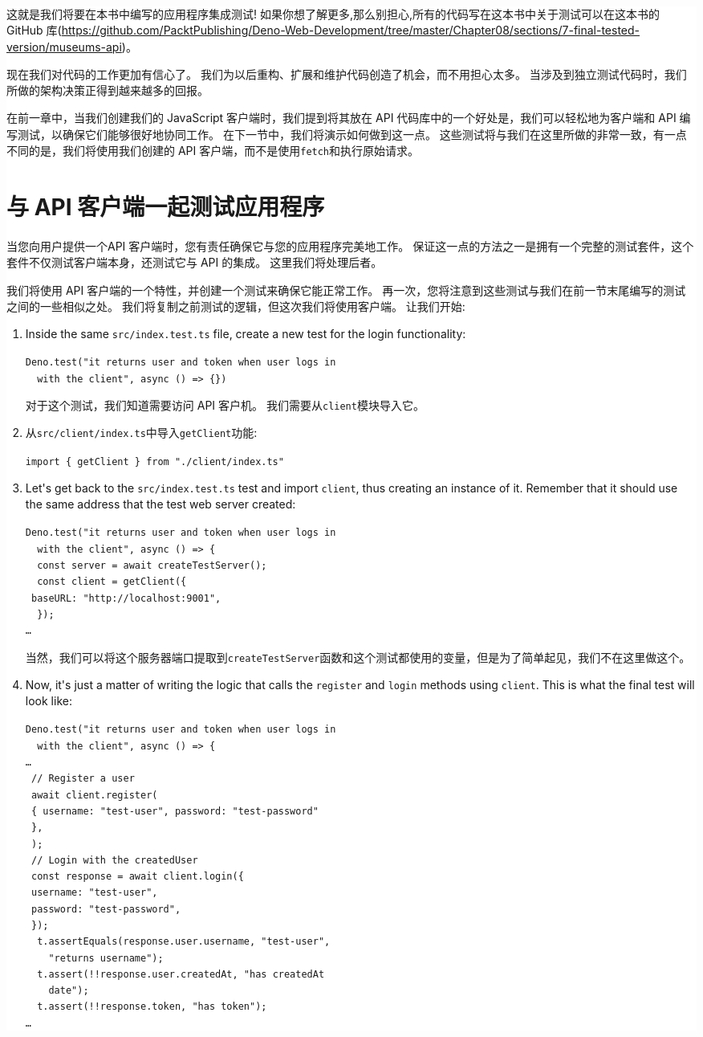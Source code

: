 这就是我们将要在本书中编写的应用程序集成测试! 如果你想了解更多,那么别担心,所有的代码写在这本书中关于测试可以在这本书的 GitHub 库(https://github.com/PacktPublishing/Deno-Web-Development/tree/master/Chapter08/sections/7-final-tested-version/museums-api)。

现在我们对代码的工作更加有信心了。 我们为以后重构、扩展和维护代码创造了机会，而不用担心太多。 当涉及到独立测试代码时，我们所做的架构决策正得到越来越多的回报。

在前一章中，当我们创建我们的 JavaScript 客户端时，我们提到将其放在 API 代码库中的一个好处是，我们可以轻松地为客户端和 API 编写测试，以确保它们能够很好地协同工作。 在下一节中，我们将演示如何做到这一点。 这些测试将与我们在这里所做的非常一致，有一点不同的是，我们将使用我们创建的 API 客户端，而不是使用`fetch`和执行原始请求。

# 与 API 客户端一起测试应用程序

当您向用户提供一个API 客户端时，您有责任确保它与您的应用程序完美地工作。 保证这一点的方法之一是拥有一个完整的测试套件，这个套件不仅测试客户端本身，还测试它与 API 的集成。 这里我们将处理后者。

我们将使用 API 客户端的一个特性，并创建一个测试来确保它能正常工作。 再一次，您将注意到这些测试与我们在前一节末尾编写的测试之间的一些相似之处。 我们将复制之前测试的逻辑，但这次我们将使用客户端。 让我们开始:

1.  Inside the same `src/index.test.ts` file, create a new test for the login functionality:

    ```
    Deno.test("it returns user and token when user logs in
      with the client", async () => {})
    ```

    对于这个测试，我们知道需要访问 API 客户机。 我们需要从`client`模块导入它。

2.  从`src/client/index.ts`中导入`getClient`功能:

    ```
    import { getClient } from "./client/index.ts"
    ```

3.  Let's get back to the `src/index.test.ts` test and import `client`, thus creating an instance of it. Remember that it should use the same address that the test web server created:

    ```
    Deno.test("it returns user and token when user logs in
      with the client", async () => {
      const server = await createTestServer();
      const client = getClient({
     baseURL: "http://localhost:9001",
      });
    …
    ```

    当然，我们可以将这个服务器端口提取到`createTestServer`函数和这个测试都使用的变量，但是为了简单起见，我们不在这里做这个。

4.  Now, it's just a matter of writing the logic that calls the `register` and `login` methods using `client`. This is what the final test will look like:

    ```
    Deno.test("it returns user and token when user logs in
      with the client", async () => {
    …
     // Register a user
     await client.register(
     { username: "test-user", password: "test-password"
     },
     );
     // Login with the createdUser
     const response = await client.login({
     username: "test-user",
     password: "test-password",
     });
      t.assertEquals(response.user.username, "test-user",
        "returns username");
      t.assert(!!response.user.createdAt, "has createdAt
        date");
      t.assert(!!response.token, "has token");
    …